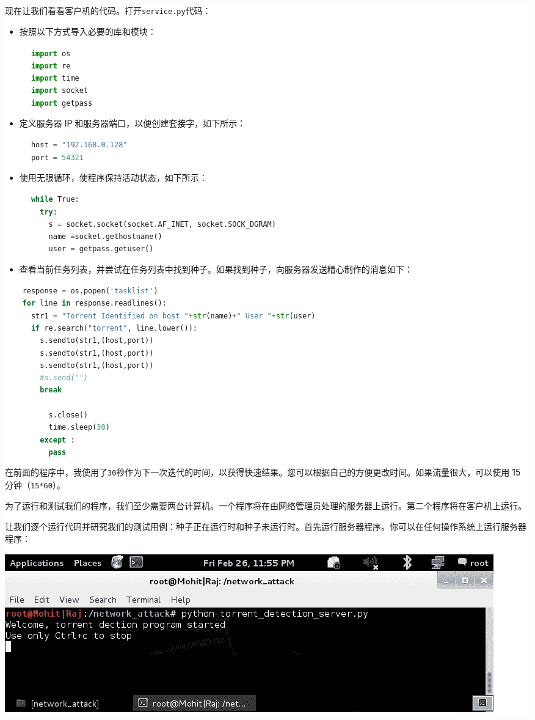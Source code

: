 现在让我们看看客户机的代码。打开`service.py`代码：

+   按照以下方式导入必要的库和模块：

```py
      import os
      import re
      import time
      import socket
      import getpass
```

+   定义服务器 IP 和服务器端口，以便创建套接字，如下所示：

```py
      host = "192.168.0.128"
      port = 54321
```

+   使用无限循环，使程序保持活动状态，如下所示：

```py
      while True:
        try:
          s = socket.socket(socket.AF_INET, socket.SOCK_DGRAM)
          name =socket.gethostname()
          user = getpass.getuser()
```

+   查看当前任务列表，并尝试在任务列表中找到种子。如果找到种子，向服务器发送精心制作的消息如下：

```py
    response = os.popen('tasklist')
    for line in response.readlines():
      str1 = "Torrent Identified on host "+str(name)+" User "+str(user)
      if re.search("torrent", line.lower()):
        s.sendto(str1,(host,port))
        s.sendto(str1,(host,port))
        s.sendto(str1,(host,port))
        #s.send("")
        break

          s.close()
          time.sleep(30)
        except :
          pass
```

在前面的程序中，我使用了`30`秒作为下一次迭代的时间，以获得快速结果。您可以根据自己的方便更改时间。如果流量很大，可以使用 15 分钟（`15*60`）。

为了运行和测试我们的程序，我们至少需要两台计算机。一个程序将在由网络管理员处理的服务器上运行。第二个程序将在客户机上运行。

让我们逐个运行代码并研究我们的测试用例：种子正在运行时和种子未运行时。首先运行服务器程序。你可以在任何操作系统上运行服务器程序：

![](img/af10a557-223e-486c-b19f-66fcef6dbfd0.jpg)

